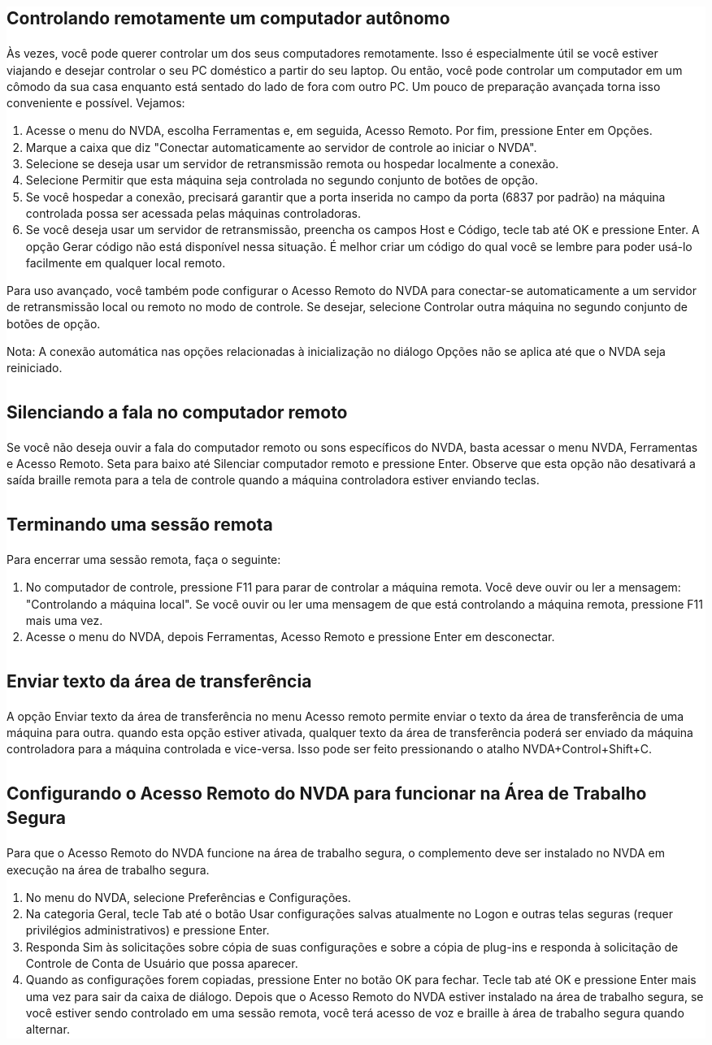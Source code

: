 ## Controlando remotamente um computador autônomo

Às vezes, você pode querer controlar um dos seus computadores remotamente. Isso é especialmente útil se você estiver viajando e desejar controlar o seu PC doméstico a partir do seu laptop. Ou então, você pode controlar um computador em um cômodo da sua casa enquanto está sentado do lado de fora com outro PC. Um pouco de preparação avançada torna isso conveniente e possível. Vejamos:
1. Acesse o menu do NVDA, escolha Ferramentas e, em seguida, Acesso Remoto. Por fim, pressione Enter em Opções.
2. Marque a caixa que diz "Conectar automaticamente ao servidor de controle ao iniciar o NVDA".
3. Selecione se deseja usar um servidor de retransmissão remota ou hospedar localmente a conexão.
4. Selecione Permitir que esta máquina seja controlada no segundo conjunto de botões de opção.
5. Se você hospedar a conexão, precisará garantir que a porta inserida no campo da porta (6837 por padrão) na máquina controlada possa ser acessada pelas máquinas controladoras.
6. Se você deseja usar um servidor de retransmissão, preencha os campos Host e Código, tecle tab até OK e pressione Enter. A opção Gerar código não está disponível nessa situação. É melhor criar um código do qual você se lembre para poder usá-lo facilmente em qualquer local remoto.

Para uso avançado, você também pode configurar o Acesso Remoto do NVDA para conectar-se automaticamente a um servidor de retransmissão local ou remoto no modo de controle. Se desejar, selecione Controlar outra máquina no segundo conjunto de botões de opção.

Nota: A conexão automática nas opções relacionadas à inicialização no diálogo Opções não se aplica até que o NVDA seja reiniciado.

## Silenciando a fala no computador remoto
Se você não deseja ouvir a fala do computador remoto ou sons específicos do NVDA, basta acessar o menu NVDA, Ferramentas e Acesso Remoto. Seta para baixo até Silenciar computador remoto e pressione Enter. Observe que esta opção não desativará a saída braille remota para a tela de controle quando a máquina controladora estiver enviando teclas.

## Terminando uma sessão remota

Para encerrar uma sessão remota, faça o seguinte:
1. No computador de controle, pressione F11 para parar de controlar a máquina remota. Você deve ouvir ou ler a mensagem: "Controlando a máquina local". Se você ouvir ou ler uma mensagem de que está controlando a máquina remota, pressione F11 mais uma vez.
2. Acesse o menu do NVDA, depois Ferramentas, Acesso Remoto e pressione Enter em desconectar.

## Enviar texto da área de transferência

A opção Enviar texto da área de transferência no menu Acesso remoto permite enviar o texto da área de transferência de uma máquina para outra.
quando esta opção estiver ativada, qualquer texto da área de transferência poderá ser enviado da máquina controladora para a máquina controlada e vice-versa.
Isso pode ser feito pressionando o atalho NVDA+Control+Shift+C.

## Configurando o Acesso Remoto do NVDA para funcionar na Área de Trabalho Segura

Para que o Acesso Remoto do NVDA funcione na área de trabalho segura, o complemento deve ser instalado no NVDA em execução na área de trabalho segura.
1. No menu do NVDA, selecione Preferências e Configurações.
2. Na categoria Geral, tecle Tab até o botão Usar configurações salvas atualmente no Logon e outras telas seguras (requer privilégios administrativos) e pressione Enter.
3. Responda Sim às solicitações sobre cópia de suas configurações e sobre a cópia de plug-ins e responda à solicitação de Controle de Conta de Usuário que possa aparecer.
4. Quando as configurações forem copiadas, pressione Enter no botão OK para fechar. Tecle tab até OK e pressione Enter mais uma vez para sair da caixa de diálogo.
Depois que o Acesso Remoto do NVDA estiver instalado na área de trabalho segura, se você estiver sendo controlado em uma sessão remota,
você terá acesso de voz e braille à área de trabalho segura quando alternar.
